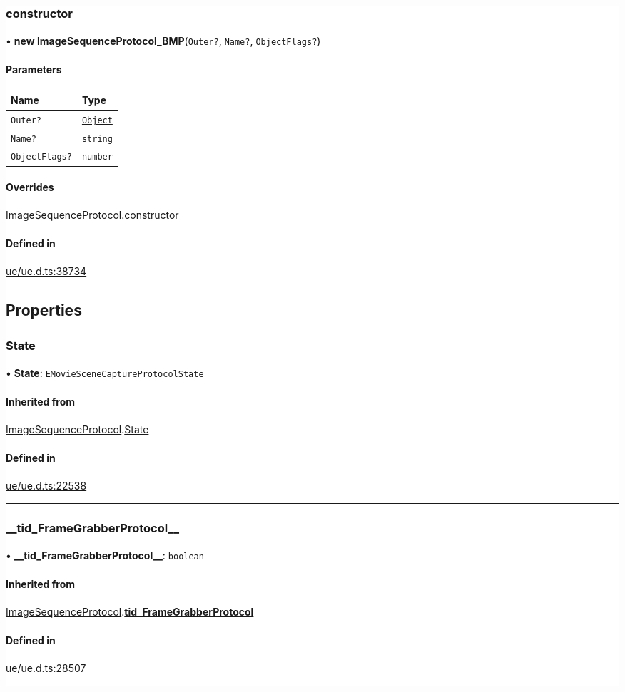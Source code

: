 ### constructor

• **new ImageSequenceProtocol_BMP**(`Outer?`, `Name?`, `ObjectFlags?`)

#### Parameters

| Name | Type |
| :------ | :------ |
| `Outer?` | [`Object`](ue_ue.Object.md) |
| `Name?` | `string` |
| `ObjectFlags?` | `number` |

#### Overrides

[ImageSequenceProtocol](ue_ue.ImageSequenceProtocol.md).[constructor](ue_ue.ImageSequenceProtocol.md#constructor)

#### Defined in

[ue/ue.d.ts:38734](https://github.com/YugMetaverse/yug_typings/blob/b7d9b19/ue/ue.d.ts#L38734)

## Properties

### State

• **State**: [`EMovieSceneCaptureProtocolState`](../enums/ue_ue.EMovieSceneCaptureProtocolState.md)

#### Inherited from

[ImageSequenceProtocol](ue_ue.ImageSequenceProtocol.md).[State](ue_ue.ImageSequenceProtocol.md#state)

#### Defined in

[ue/ue.d.ts:22538](https://github.com/YugMetaverse/yug_typings/blob/b7d9b19/ue/ue.d.ts#L22538)

___

### \_\_tid\_FrameGrabberProtocol\_\_

• **\_\_tid\_FrameGrabberProtocol\_\_**: `boolean`

#### Inherited from

[ImageSequenceProtocol](ue_ue.ImageSequenceProtocol.md).[__tid_FrameGrabberProtocol__](ue_ue.ImageSequenceProtocol.md#__tid_framegrabberprotocol__)

#### Defined in

[ue/ue.d.ts:28507](https://github.com/YugMetaverse/yug_typings/blob/b7d9b19/ue/ue.d.ts#L28507)

___
